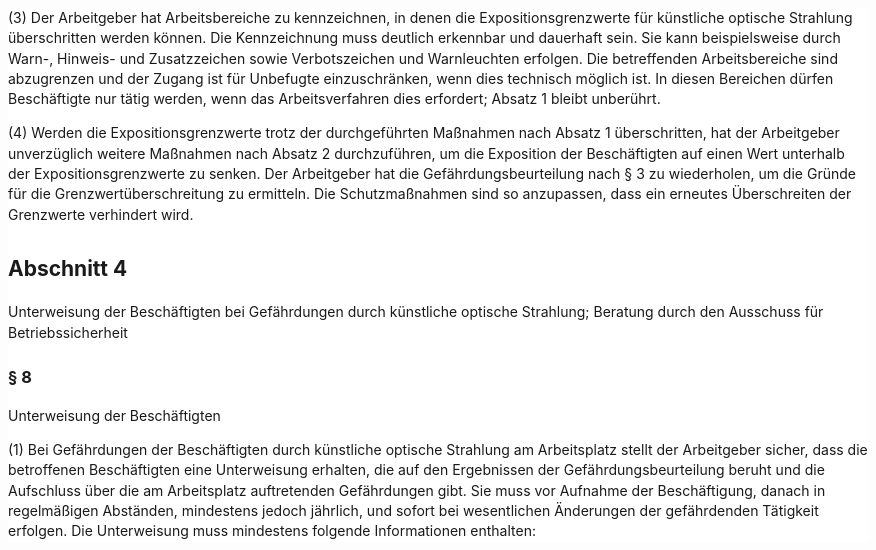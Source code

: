 </div>

<div class="jurAbsatz">

(3) Der Arbeitgeber hat Arbeitsbereiche zu kennzeichnen, in denen die
Expositionsgrenzwerte für künstliche optische Strahlung überschritten
werden können. Die Kennzeichnung muss deutlich erkennbar und dauerhaft
sein. Sie kann beispielsweise durch Warn-, Hinweis- und Zusatzzeichen
sowie Verbotszeichen und Warnleuchten erfolgen. Die betreffenden
Arbeitsbereiche sind abzugrenzen und der Zugang ist für Unbefugte
einzuschränken, wenn dies technisch möglich ist. In diesen Bereichen
dürfen Beschäftigte nur tätig werden, wenn das Arbeitsverfahren dies
erfordert; Absatz 1 bleibt unberührt.

</div>

<div class="jurAbsatz">

(4) Werden die Expositionsgrenzwerte trotz der durchgeführten Maßnahmen
nach Absatz 1 überschritten, hat der Arbeitgeber unverzüglich weitere
Maßnahmen nach Absatz 2 durchzuführen, um die Exposition der
Beschäftigten auf einen Wert unterhalb der Expositionsgrenzwerte zu
senken. Der Arbeitgeber hat die Gefährdungsbeurteilung nach § 3 zu
wiederholen, um die Gründe für die Grenzwertüberschreitung zu ermitteln.
Die Schutzmaßnahmen sind so anzupassen, dass ein erneutes Überschreiten
der Grenzwerte verhindert wird.

</div>

</div>

</div>

</div>

<span id="BJNR096010010BJNG000400000.html"></span>

## Abschnitt 4  
Unterweisung der Beschäftigten bei Gefährdungen durch künstliche optische Strahlung; Beratung durch den Ausschuss für Betriebssicherheit

<span id="BJNR096010010BJNE000900000.html"></span>

### § 8  
Unterweisung der Beschäftigten

<div>

<div class="jnhtml">

<div>

<div class="jurAbsatz">

(1) Bei Gefährdungen der Beschäftigten durch künstliche optische
Strahlung am Arbeitsplatz stellt der Arbeitgeber sicher, dass die
betroffenen Beschäftigten eine Unterweisung erhalten, die auf den
Ergebnissen der Gefährdungsbeurteilung beruht und die Aufschluss über
die am Arbeitsplatz auftretenden Gefährdungen gibt. Sie muss vor
Aufnahme der Beschäftigung, danach in regelmäßigen Abständen, mindestens
jedoch jährlich, und sofort bei wesentlichen Änderungen der gefährdenden
Tätigkeit erfolgen. Die Unterweisung muss mindestens folgende
Informationen enthalten:
